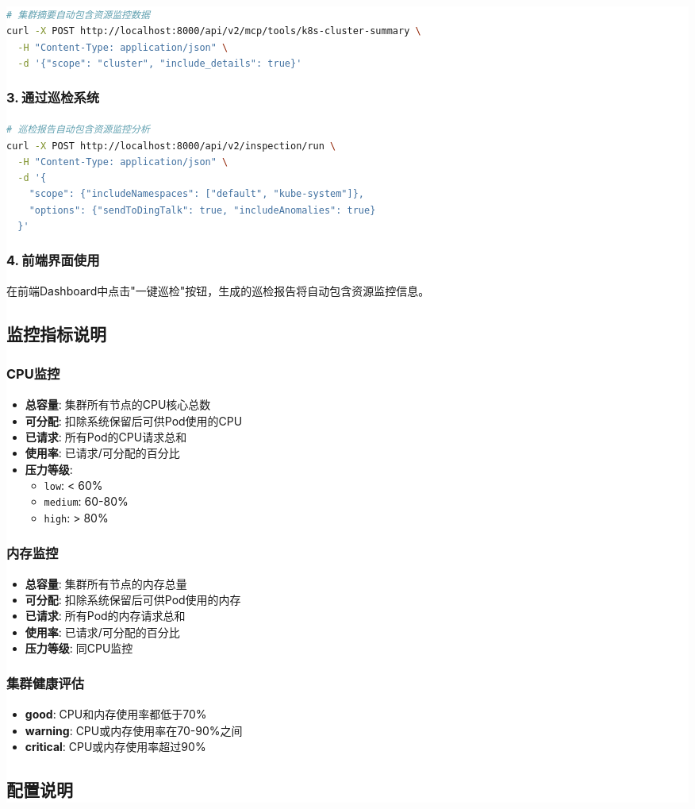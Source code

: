 ```bash
# 集群摘要自动包含资源监控数据
curl -X POST http://localhost:8000/api/v2/mcp/tools/k8s-cluster-summary \
  -H "Content-Type: application/json" \
  -d '{"scope": "cluster", "include_details": true}'
```

### 3. 通过巡检系统

```bash
# 巡检报告自动包含资源监控分析
curl -X POST http://localhost:8000/api/v2/inspection/run \
  -H "Content-Type: application/json" \
  -d '{
    "scope": {"includeNamespaces": ["default", "kube-system"]},
    "options": {"sendToDingTalk": true, "includeAnomalies": true}
  }'
```

### 4. 前端界面使用

在前端Dashboard中点击"一键巡检"按钮，生成的巡检报告将自动包含资源监控信息。

## 监控指标说明

### CPU监控

- **总容量**: 集群所有节点的CPU核心总数
- **可分配**: 扣除系统保留后可供Pod使用的CPU
- **已请求**: 所有Pod的CPU请求总和
- **使用率**: 已请求/可分配的百分比
- **压力等级**: 
  - `low`: < 60%
  - `medium`: 60-80%
  - `high`: > 80%

### 内存监控

- **总容量**: 集群所有节点的内存总量
- **可分配**: 扣除系统保留后可供Pod使用的内存
- **已请求**: 所有Pod的内存请求总和
- **使用率**: 已请求/可分配的百分比
- **压力等级**: 同CPU监控

### 集群健康评估

- **good**: CPU和内存使用率都低于70%
- **warning**: CPU或内存使用率在70-90%之间
- **critical**: CPU或内存使用率超过90%

## 配置说明
